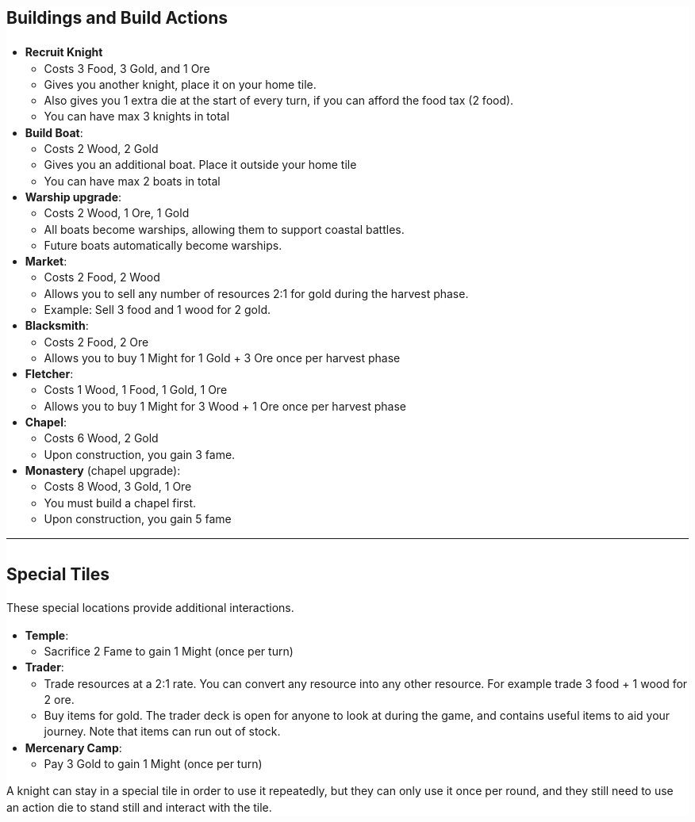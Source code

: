 ## Buildings and Build Actions

- **Recruit Knight**
  - Costs 3 Food, 3 Gold, and 1 Ore
  - Gives you another knight, place it on your home tile.
  - Also gives you 1 extra die at the start of every turn, if you can afford the food tax (2 food).
  - You can have max 3 knights in total
- **Build Boat**:
  - Costs 2 Wood, 2 Gold
  - Gives you an additional boat. Place it outside your home tile
  - You can have max 2 boats in total
- **Warship upgrade**:
  - Costs 2 Wood, 1 Ore, 1 Gold
  - All boats become warships, allowing them to support coastal battles.
  - Future boats automatically become warships.
- **Market**:
  - Costs 2 Food, 2 Wood
  - Allows you to sell any number of resources 2:1 for gold during the harvest phase.
  - Example: Sell 3 food and 1 wood for 2 gold.
- **Blacksmith**:
  - Costs 2 Food, 2 Ore
  - Allows you to buy 1 Might for 1 Gold + 3 Ore once per harvest phase
- **Fletcher**:
  - Costs 1 Wood, 1 Food, 1 Gold, 1 Ore
  - Allows you to buy 1 Might for 3 Wood + 1 Ore once per harvest phase
- **Chapel**:
  - Costs 6 Wood, 2 Gold
  - Upon construction, you gain 3 fame.
- **Monastery** (chapel upgrade):
  - Costs 8 Wood, 3 Gold, 1 Ore
  - You must build a chapel first.
  - Upon construction, you gain 5 fame

---

## Special Tiles

These special locations provide additional interactions.

- **Temple**:
  - Sacrifice 2 Fame to gain 1 Might (once per turn)
- **Trader**:
  - Trade resources at a 2:1 rate. You can convert any resource into any other resource. For example trade 3 food + 1 wood for 2 ore.
  - Buy items for gold. The trader deck is open for anyone to look at during the game, and contains useful items to aid your journey. Note that items can run out of stock.
- **Mercenary Camp**:
  - Pay 3 Gold to gain 1 Might (once per turn)

A knight can stay in a special tile in order to use it repeatedly, but they can only use it once per round, and they still need to use an action die to stand still and interact with the tile.
